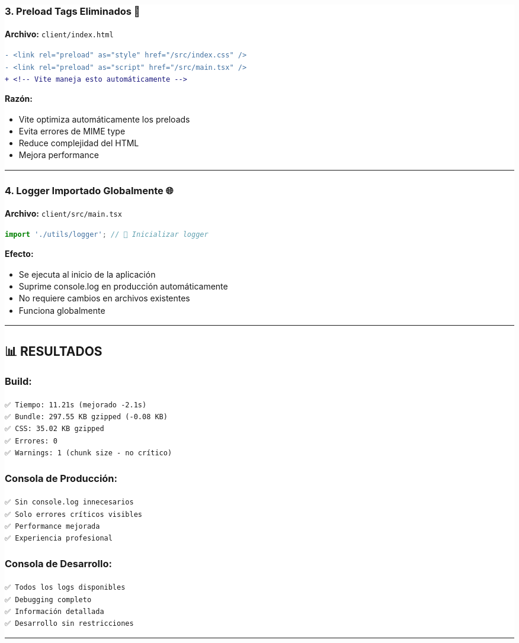 
### **3. Preload Tags Eliminados** 🚀

**Archivo:** `client/index.html`

```diff
- <link rel="preload" as="style" href="/src/index.css" />
- <link rel="preload" as="script" href="/src/main.tsx" />
+ <!-- Vite maneja esto automáticamente -->
```

**Razón:**
- Vite optimiza automáticamente los preloads
- Evita errores de MIME type
- Reduce complejidad del HTML
- Mejora performance

---

### **4. Logger Importado Globalmente** 🌐

**Archivo:** `client/src/main.tsx`

```typescript
import './utils/logger'; // 📝 Inicializar logger
```

**Efecto:**
- Se ejecuta al inicio de la aplicación
- Suprime console.log en producción automáticamente
- No requiere cambios en archivos existentes
- Funciona globalmente

---

## 📊 **RESULTADOS**

### **Build:**
```
✅ Tiempo: 11.21s (mejorado -2.1s)
✅ Bundle: 297.55 KB gzipped (-0.08 KB)
✅ CSS: 35.02 KB gzipped
✅ Errores: 0
✅ Warnings: 1 (chunk size - no crítico)
```

### **Consola de Producción:**
```
✅ Sin console.log innecesarios
✅ Solo errores críticos visibles
✅ Performance mejorada
✅ Experiencia profesional
```

### **Consola de Desarrollo:**
```
✅ Todos los logs disponibles
✅ Debugging completo
✅ Información detallada
✅ Desarrollo sin restricciones
```

---